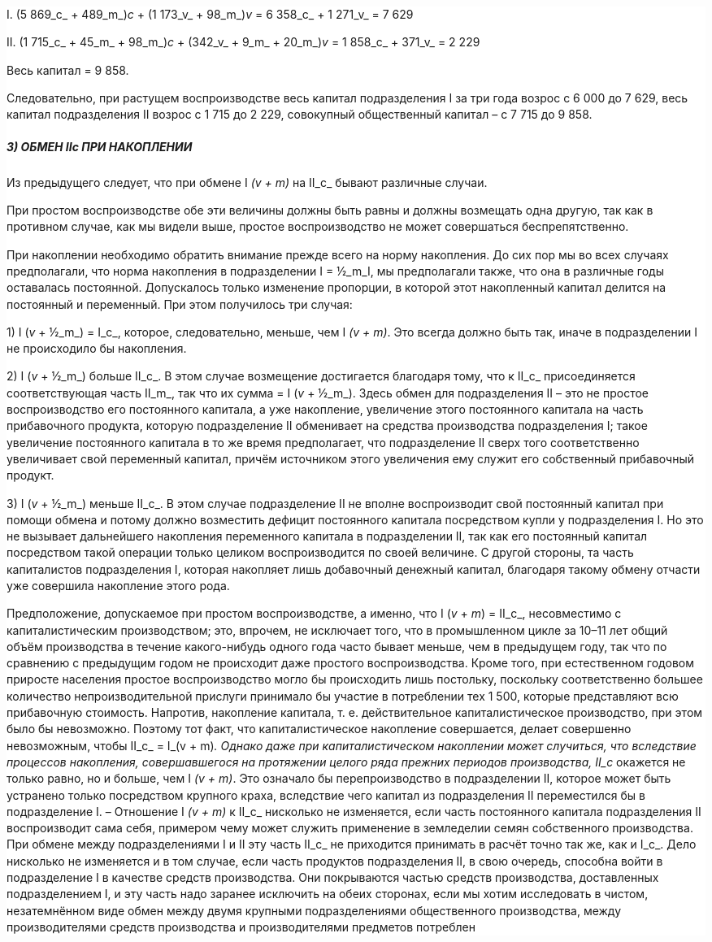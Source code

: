 I. (5 869_c_ + 489_m_)_c_ + (1 173_v_ + 98_m_)_v_ = 6 358_c_ + 1 271_v_ = 7 629

II. (1 715_c_ + 45_m_ + 98_m_)_c_ + (342_v_ + 9_m_ + 20_m_)_v_ = 1 858_c_ + 371_v_ = 2 229

Весь капитал = 9 858.

Следовательно, при растущем воспроизводстве весь капитал подразделения I за три года возрос с 6 000 до 7 629, весь капитал подразделения II возрос с 1 715 до 2 229, совокупный общественный капитал – с 7 715 до 9 858.

##### 3) ОБМЕН IIc ПРИ НАКОПЛЕНИИ

Из предыдущего следует, что при обмене I _(v + m)_ на II_c_ бывают различные случаи.

При простом воспроизводстве обе эти величины должны быть равны и должны возмещать одна другую, так как в противном случае, как мы видели выше, простое воспроизводство не может совершаться беспрепятственно.

При накоплении необходимо обратить внимание прежде всего на норму накопления. До сих пор мы во всех случаях предполагали, что норма накопления в подразделении I = ½_m_I, мы предполагали также, что она в различные годы оставалась постоянной. Допускалось только изменение пропорции, в которой этот накопленный капитал делится на постоянный и переменный. При этом получилось три случая:

1) I (_v_ + ½_m_) = I_c_, которое, следовательно, меньше, чем I _(v + m)_. Это всегда должно быть так, иначе в подразделении I не происходило бы накопления.

2) I (_v_ + ½_m_) больше II_c_. В этом случае возмещение достигается благодаря тому, что к II_c_ присоединяется соответствующая часть II_m_, так что их сумма = I (_v_ + ½_m_). Здесь обмен для подразделения II – это не простое воспроизводство его постоянного капитала, а уже накопление, увеличение этого постоянного капитала на часть прибавочного продукта, которую подразделение II обменивает на средства производства подразделения I; такое увеличение постоянного капитала в то же время предполагает, что подразделение II сверх того соответственно увеличивает свой переменный капитал, причём источником этого увеличения ему служит его собственный прибавочный продукт.

3) I (_v_ + ½_m_) меньше II_c_. В этом случае подразделение II не вполне воспроизводит свой постоянный капитал при помощи обмена и потому должно возместить дефицит постоянного капитала посредством купли у подразделения I. Но это не вызывает дальнейшего накопления переменного капитала в подразделении II, так как его постоянный капитал посредством такой операции только целиком воспроизводится по своей величине. С другой стороны, та часть капиталистов подразделения I, которая накопляет лишь добавочный денежный капитал, благодаря такому обмену отчасти уже совершила накопление этого рода.

Предположение, допускаемое при простом воспроизводстве, а именно, что I (_v_ + _m_) = II_c_, несовместимо с капиталистическим производством; это, впрочем, не исключает того, что в промышленном цикле за 10–11 лет общий объём производства в течение какого-нибудь одного года часто бывает меньше, чем в предыдущем году, так что по сравнению с предыдущим годом не происходит даже простого воспроизводства. Кроме того, при естественном годовом приросте населения простое воспроизводство могло бы происходить лишь постольку, поскольку соответственно большее количество непроизводительной прислуги принимало бы участие в потреблении тех 1 500, которые представляют всю прибавочную стоимость. Напротив, накопление капитала, т. е. действительное капиталистическое производство, при этом было бы невозможно. Поэтому тот факт, что капиталистическое накопление совершается, делает совершенно невозможным, чтобы II_c_ = I_(v + m)_. Однако даже при капиталистическом накоплении может случиться, что вследствие процессов накопления, совершавшегося на протяжении целого ряда прежних периодов производства, II_c_ окажется не только равно, но и больше, чем I _(v + m)_. Это означало бы перепроизводство в подразделении II, которое может быть устранено только посредством крупного краха, вследствие чего капитал из подразделения II переместился бы в подразделение I. – Отношение I _(v + m)_ к II_c_ нисколько не изменяется, если часть постоянного капитала подразделения II воспроизводит сама себя, примером чему может служить применение в земледелии семян собственного производства. При обмене между подразделениями I и II эту часть II_c_ не приходится принимать в расчёт точно так же, как и I_c_. Дело нисколько не изменяется и в том случае, если часть продуктов подразделения II, в свою очередь, способна войти в подразделение I в качестве средств производства. Они покрываются частью средств производства, доставленных подразделением I, и эту часть надо заранее исключить на обеих сторонах, если мы хотим исследовать в чистом, незатемнённом виде обмен между двумя крупными подразделениями общественного производства, между производителями средств производства и производителями предметов потреблен